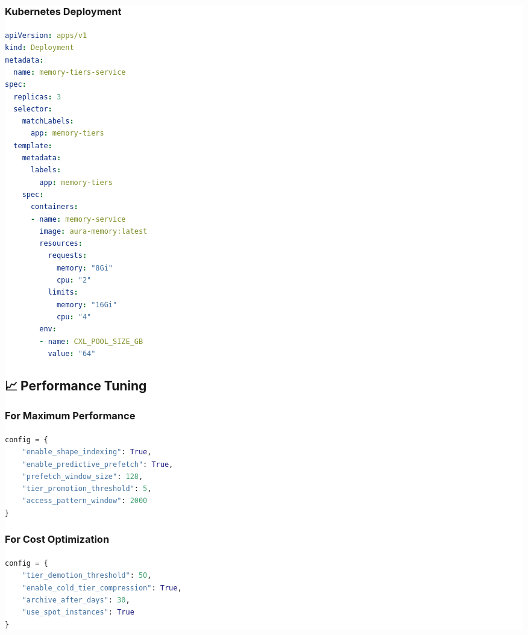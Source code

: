 ### Kubernetes Deployment

```yaml
apiVersion: apps/v1
kind: Deployment
metadata:
  name: memory-tiers-service
spec:
  replicas: 3
  selector:
    matchLabels:
      app: memory-tiers
  template:
    metadata:
      labels:
        app: memory-tiers
    spec:
      containers:
      - name: memory-service
        image: aura-memory:latest
        resources:
          requests:
            memory: "8Gi"
            cpu: "2"
          limits:
            memory: "16Gi"
            cpu: "4"
        env:
        - name: CXL_POOL_SIZE_GB
          value: "64"
```

## 📈 Performance Tuning

### For Maximum Performance

```python
config = {
    "enable_shape_indexing": True,
    "enable_predictive_prefetch": True,
    "prefetch_window_size": 128,
    "tier_promotion_threshold": 5,
    "access_pattern_window": 2000
}
```

### For Cost Optimization

```python
config = {
    "tier_demotion_threshold": 50,
    "enable_cold_tier_compression": True,
    "archive_after_days": 30,
    "use_spot_instances": True
}
```
